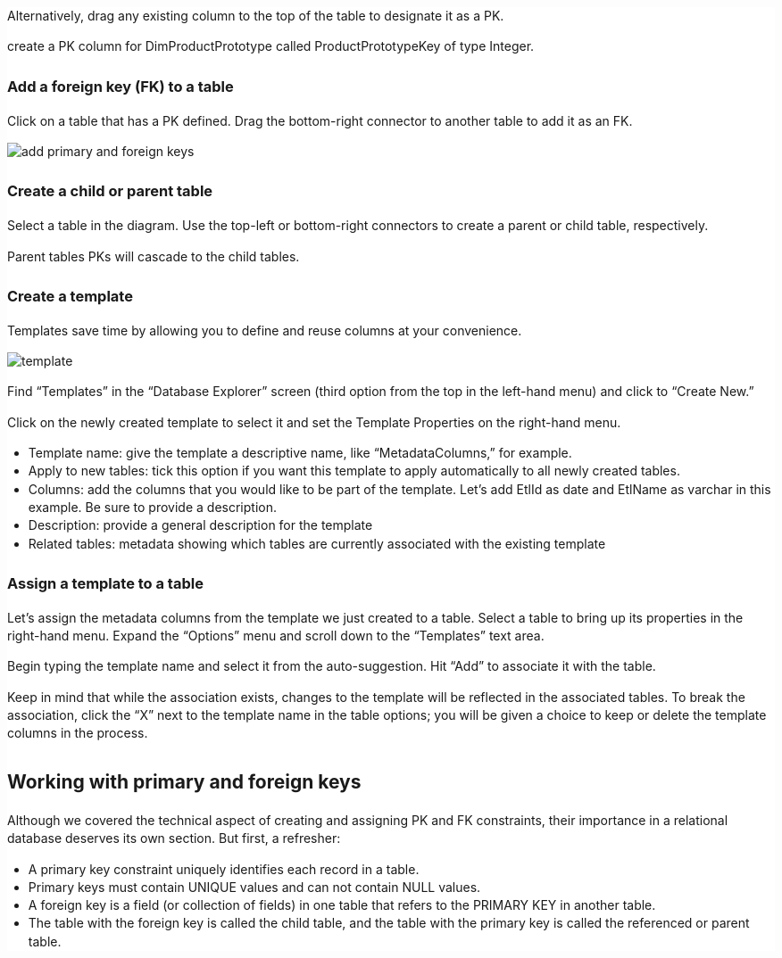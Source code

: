 Alternatively, drag any existing column to the top of the table to designate it as a PK.

create a PK column for DimProductPrototype called ProductPrototypeKey of type Integer.

### Add a foreign key (FK) to a table
Click on a table that has a PK defined. Drag the bottom-right connector to another table to add it as an FK.

![add primary and foreign keys](assets/child_parent.png)

### Create a child or parent table
Select a table in the diagram. Use the top-left or bottom-right connectors to create a parent or child table, respectively. 

Parent tables PKs will cascade to the child tables.

### Create a template
Templates save time by allowing you to define and reuse columns at your convenience. 

![template](assets/template.png)

Find “Templates” in the “Database Explorer” screen (third option from the top in the left-hand menu) and click to “Create New.”

Click on the newly created template to select it and set the Template Properties on the right-hand menu.

* Template name: give the template a descriptive name, like “MetadataColumns,” for example.
* Apply to new tables: tick this option if you want this template to apply automatically to all newly created tables.
* Columns: add the columns that you would like to be part of the template. Let’s add EtlId as date and EtlName as varchar in this example. Be sure to provide a description.
* Description: provide a general description for the template
* Related tables: metadata showing which tables are currently associated with the existing template 

### Assign a template to a table 
Let’s assign the metadata columns from the template we just created to a table. Select a table to bring up its properties in the right-hand menu. Expand the “Options” menu and scroll down to the “Templates” text area. 

Begin typing the template name and select it from the auto-suggestion. Hit “Add” to associate it with the table. 

Keep in mind that while the association exists, changes to the template will be reflected in the associated tables. To break the association, click the “X” next to the template name in the table options; you will be given a choice to keep or delete the template columns in the process. 

## Working with primary and foreign keys

Although we covered the technical aspect of creating and assigning PK and FK constraints, their importance in a relational database deserves its own section. But first, a refresher: 

* A primary key constraint uniquely identifies each record in a table.
* Primary keys must contain UNIQUE values and can not contain NULL values.
* A foreign key is a field (or collection of fields) in one table that refers to the PRIMARY KEY in another table.
* The table with the foreign key is called the child table, and the table with the primary key is called the referenced or parent table.
